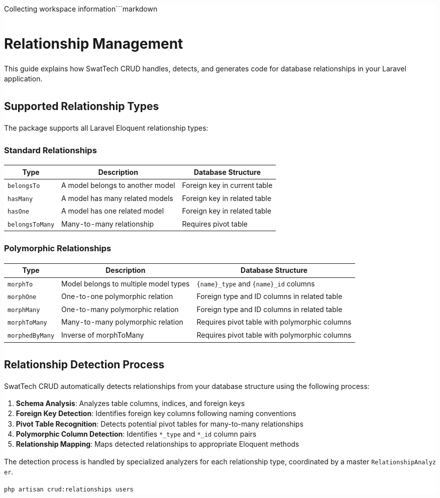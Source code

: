 Collecting workspace information```markdown
# Relationship Management

This guide explains how SwatTech CRUD handles, detects, and generates code for database relationships in your Laravel application.

## Supported Relationship Types

The package supports all Laravel Eloquent relationship types:

### Standard Relationships

| Type | Description | Database Structure |
|------|-------------|-------------------|
| `belongsTo` | A model belongs to another model | Foreign key in current table |
| `hasMany` | A model has many related models | Foreign key in related table |
| `hasOne` | A model has one related model | Foreign key in related table |
| `belongsToMany` | Many-to-many relationship | Requires pivot table |

### Polymorphic Relationships

| Type | Description | Database Structure |
|------|-------------|-------------------|
| `morphTo` | Model belongs to multiple model types | `{name}_type` and `{name}_id` columns |
| `morphOne` | One-to-one polymorphic relation | Foreign type and ID columns in related table |
| `morphMany` | One-to-many polymorphic relation | Foreign type and ID columns in related table |
| `morphToMany` | Many-to-many polymorphic relation | Requires pivot table with polymorphic columns |
| `morphedByMany` | Inverse of morphToMany | Requires pivot table with polymorphic columns |

## Relationship Detection Process

SwatTech CRUD automatically detects relationships from your database structure using the following process:

1. **Schema Analysis**: Analyzes table columns, indices, and foreign keys
2. **Foreign Key Detection**: Identifies foreign key columns following naming conventions
3. **Pivot Table Recognition**: Detects potential pivot tables for many-to-many relationships
4. **Polymorphic Column Detection**: Identifies `*_type` and `*_id` column pairs
5. **Relationship Mapping**: Maps detected relationships to appropriate Eloquent methods

The detection process is handled by specialized analyzers for each relationship type, coordinated by a master `RelationshipAnalyzer`.

```bash
php artisan crud:relationships users
```
